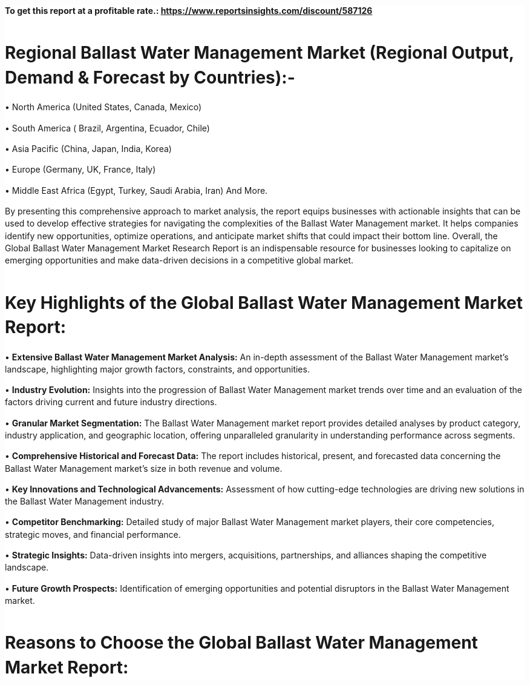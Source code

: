 <strong>To get this report at a profitable rate.: <a href=https://www.reportsinsights.com/discount/587126>https://www.reportsinsights.com/discount/587126</a></strong></font>

# <strong>Regional Ballast Water Management Market (Regional Output, Demand &amp; Forecast by Countries):-</strong>

• North America (United States, Canada, Mexico)

• South America ( Brazil, Argentina, Ecuador, Chile)

• Asia Pacific (China, Japan, India, Korea)

• Europe (Germany, UK, France, Italy)

• Middle East Africa (Egypt, Turkey, Saudi Arabia, Iran) And More.

By presenting this comprehensive approach to market analysis, the report equips businesses with actionable insights that can be used to develop effective strategies for navigating the complexities of the Ballast Water Management market. It helps companies identify new opportunities, optimize operations, and anticipate market shifts that could impact their bottom line. Overall, the Global Ballast Water Management Market Research Report is an indispensable resource for businesses looking to capitalize on emerging opportunities and make data-driven decisions in a competitive global market.

# <strong>Key Highlights of the Global Ballast Water Management Market Report:</strong>

• <strong>Extensive Ballast Water Management Market Analysis:</strong> An in-depth assessment of the Ballast Water Management market’s landscape, highlighting major growth factors, constraints, and opportunities.

• <strong>Industry Evolution:</strong> Insights into the progression of Ballast Water Management market trends over time and an evaluation of the factors driving current and future industry directions.

• <strong>Granular Market Segmentation:</strong> The Ballast Water Management market report provides detailed analyses by product category, industry application, and geographic location, offering unparalleled granularity in understanding performance across segments.

• <strong>Comprehensive Historical and Forecast Data:</strong> The report includes historical, present, and forecasted data concerning the Ballast Water Management market’s size in both revenue and volume.

• <strong>Key Innovations and Technological Advancements:</strong> Assessment of how cutting-edge technologies are driving new solutions in the Ballast Water Management industry.

• <strong>Competitor Benchmarking:</strong> Detailed study of major Ballast Water Management market players, their core competencies, strategic moves, and financial performance.

• <strong>Strategic Insights:</strong> Data-driven insights into mergers, acquisitions, partnerships, and alliances shaping the competitive landscape.

• <strong>Future Growth Prospects:</strong> Identification of emerging opportunities and potential disruptors in the Ballast Water Management market.

# <strong>Reasons to Choose the Global Ballast Water Management Market Report:</strong>
